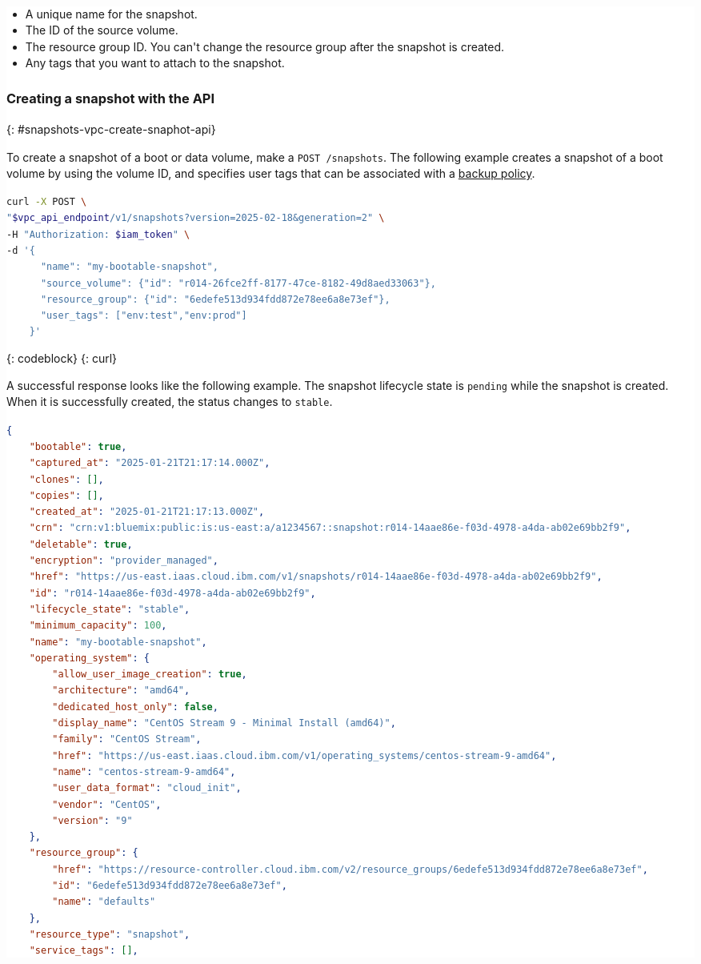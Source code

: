 - A unique name for the snapshot.
- The ID of the source volume.
- The resource group ID. You can't change the resource group after the snapshot is created.
- Any tags that you want to attach to the snapshot.

### Creating a snapshot with the API
{: #snapshots-vpc-create-snaphot-api}

To create a snapshot of a boot or data volume, make a `POST /snapshots`. The following example creates a snapshot of a boot volume by using the volume ID, and specifies user tags that can be associated with a [backup policy](/docs/vpc?topic=vpc-backup-service-about).

```sh
curl -X POST \
"$vpc_api_endpoint/v1/snapshots?version=2025-02-18&generation=2" \
-H "Authorization: $iam_token" \
-d '{
      "name": "my-bootable-snapshot",
      "source_volume": {"id": "r014-26fce2ff-8177-47ce-8182-49d8aed33063"},
      "resource_group": {"id": "6edefe513d934fdd872e78ee6a8e73ef"},
      "user_tags": ["env:test","env:prod"]
    }'
```
{: codeblock}
{: curl}

A successful response looks like the following example. The snapshot lifecycle state is `pending` while the snapshot is created. When it is successfully created, the status changes to `stable`.

```json
{
    "bootable": true,
    "captured_at": "2025-01-21T21:17:14.000Z",
    "clones": [],
    "copies": [],
    "created_at": "2025-01-21T21:17:13.000Z",
    "crn": "crn:v1:bluemix:public:is:us-east:a/a1234567::snapshot:r014-14aae86e-f03d-4978-a4da-ab02e69bb2f9",
    "deletable": true,
    "encryption": "provider_managed",
    "href": "https://us-east.iaas.cloud.ibm.com/v1/snapshots/r014-14aae86e-f03d-4978-a4da-ab02e69bb2f9",
    "id": "r014-14aae86e-f03d-4978-a4da-ab02e69bb2f9",
    "lifecycle_state": "stable",
    "minimum_capacity": 100,
    "name": "my-bootable-snapshot",
    "operating_system": {
        "allow_user_image_creation": true,
        "architecture": "amd64",
        "dedicated_host_only": false,
        "display_name": "CentOS Stream 9 - Minimal Install (amd64)",
        "family": "CentOS Stream",
        "href": "https://us-east.iaas.cloud.ibm.com/v1/operating_systems/centos-stream-9-amd64",
        "name": "centos-stream-9-amd64",
        "user_data_format": "cloud_init",
        "vendor": "CentOS",
        "version": "9"
    },
    "resource_group": {
        "href": "https://resource-controller.cloud.ibm.com/v2/resource_groups/6edefe513d934fdd872e78ee6a8e73ef",
        "id": "6edefe513d934fdd872e78ee6a8e73ef",
        "name": "defaults"
    },
    "resource_type": "snapshot",
    "service_tags": [],
```